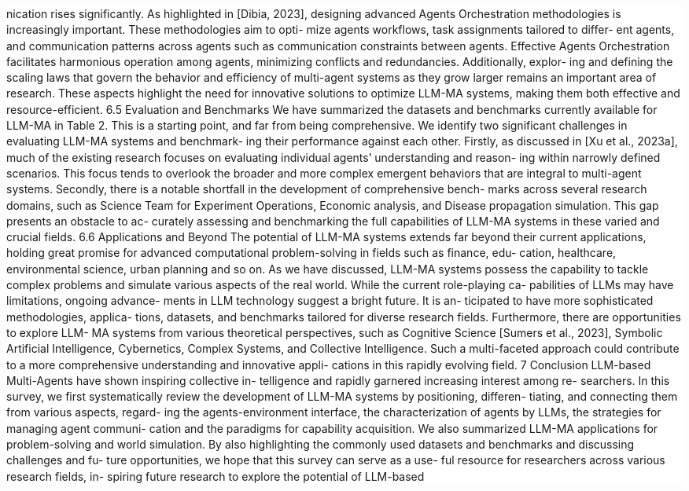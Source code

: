 nication rises significantly. As highlighted in [Dibia, 2023],
designing advanced Agents Orchestration methodologies is
increasingly important. These methodologies aim to opti-
mize agents workflows, task assignments tailored to differ-
ent agents, and communication patterns across agents such as
communication constraints between agents. Effective Agents
Orchestration facilitates harmonious operation among agents,
minimizing conflicts and redundancies. Additionally, explor-
ing and defining the scaling laws that govern the behavior and
efficiency of multi-agent systems as they grow larger remains
an important area of research. These aspects highlight the
need for innovative solutions to optimize LLM-MA systems,
making them both effective and resource-efficient.
6.5 Evaluation and Benchmarks
We have summarized the datasets and benchmarks currently
available for LLM-MA in Table 2. This is a starting point, and
far from being comprehensive. We identify two significant
challenges in evaluating LLM-MA systems and benchmark-
ing their performance against each other. Firstly, as discussed
in [Xu et al., 2023a], much of the existing research focuses
on evaluating individual agents’ understanding and reason-
ing within narrowly defined scenarios. This focus tends to
overlook the broader and more complex emergent behaviors
that are integral to multi-agent systems. Secondly, there is a
notable shortfall in the development of comprehensive bench-
marks across several research domains, such as Science Team
for Experiment Operations, Economic analysis, and Disease
propagation simulation. This gap presents an obstacle to ac-
curately assessing and benchmarking the full capabilities of
LLM-MA systems in these varied and crucial fields.
6.6 Applications and Beyond
The potential of LLM-MA systems extends far beyond their
current applications, holding great promise for advanced
computational problem-solving in fields such as finance, edu-
cation, healthcare, environmental science, urban planning and
so on. As we have discussed, LLM-MA systems possess the
capability to tackle complex problems and simulate various
aspects of the real world. While the current role-playing ca-
pabilities of LLMs may have limitations, ongoing advance-
ments in LLM technology suggest a bright future. It is an-
ticipated to have more sophisticated methodologies, applica-
tions, datasets, and benchmarks tailored for diverse research
fields. Furthermore, there are opportunities to explore LLM-
MA systems from various theoretical perspectives, such as
Cognitive Science [Sumers et al., 2023], Symbolic Artificial
Intelligence, Cybernetics, Complex Systems, and Collective
Intelligence. Such a multi-faceted approach could contribute
to a more comprehensive understanding and innovative appli-
cations in this rapidly evolving field.
7 Conclusion
LLM-based Multi-Agents have shown inspiring collective in-
telligence and rapidly garnered increasing interest among re-
searchers. In this survey, we first systematically review the
development of LLM-MA systems by positioning, differen-
tiating, and connecting them from various aspects, regard-
ing the agents-environment interface, the characterization of
agents by LLMs, the strategies for managing agent communi-
cation and the paradigms for capability acquisition. We also
summarized LLM-MA applications for problem-solving and
world simulation. By also highlighting the commonly used
datasets and benchmarks and discussing challenges and fu-
ture opportunities, we hope that this survey can serve as a use-
ful resource for researchers across various research fields, in-
spiring future research to explore the potential of LLM-based